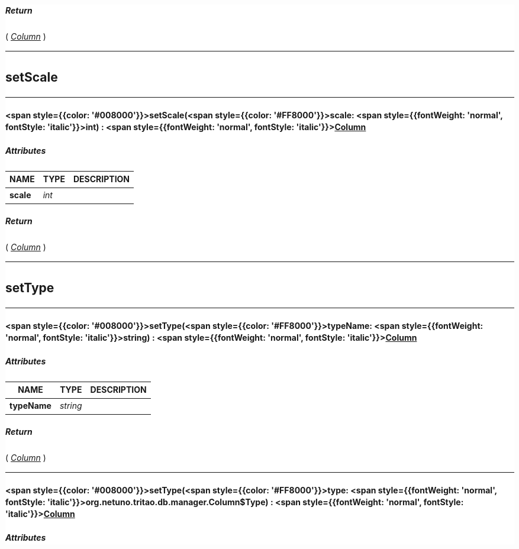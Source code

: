 ##### Return

( _[Column](/docs/library/objects/Column)_ )


---

## setScale

---

#### <span style={{color: '#008000'}}>setScale</span>(<span style={{color: '#FF8000'}}>scale</span>: <span style={{fontWeight: 'normal', fontStyle: 'italic'}}>int</span>) : <span style={{fontWeight: 'normal', fontStyle: 'italic'}}>[Column](/docs/library/objects/Column)</span>
##### Attributes

| NAME | TYPE | DESCRIPTION |
|---|---|---|
| **scale** | _int_ |   |

##### Return

( _[Column](/docs/library/objects/Column)_ )


---

## setType

---

#### <span style={{color: '#008000'}}>setType</span>(<span style={{color: '#FF8000'}}>typeName</span>: <span style={{fontWeight: 'normal', fontStyle: 'italic'}}>string</span>) : <span style={{fontWeight: 'normal', fontStyle: 'italic'}}>[Column](/docs/library/objects/Column)</span>
##### Attributes

| NAME | TYPE | DESCRIPTION |
|---|---|---|
| **typeName** | _string_ |   |

##### Return

( _[Column](/docs/library/objects/Column)_ )


---

#### <span style={{color: '#008000'}}>setType</span>(<span style={{color: '#FF8000'}}>type</span>: <span style={{fontWeight: 'normal', fontStyle: 'italic'}}>org.netuno.tritao.db.manager.Column$Type</span>) : <span style={{fontWeight: 'normal', fontStyle: 'italic'}}>[Column](/docs/library/objects/Column)</span>
##### Attributes
